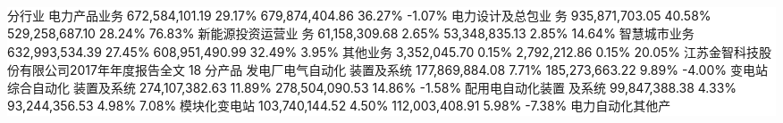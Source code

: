 分行业
电力产品业务
672,584,101.19
29.17%
679,874,404.86
36.27%
-1.07%
电力设计及总包业
务
935,871,703.05
40.58%
529,258,687.10
28.24%
76.83%
新能源投资运营业
务
61,158,309.68
2.65%
53,348,835.13
2.85%
14.64%
智慧城市业务
632,993,534.39
27.45%
608,951,490.99
32.49%
3.95%
其他业务
3,352,045.70
0.15%
2,792,212.86
0.15%
20.05%
江苏金智科技股份有限公司2017年年度报告全文
18
分产品
发电厂电气自动化
装置及系统
177,869,884.08
7.71%
185,273,663.22
9.89%
-4.00%
变电站综合自动化
装置及系统
274,107,382.63
11.89%
278,504,090.53
14.86%
-1.58%
配用电自动化装置
及系统
99,847,388.38
4.33%
93,244,356.53
4.98%
7.08%
模块化变电站
103,740,144.52
4.50%
112,003,408.91
5.98%
-7.38%
电力自动化其他产